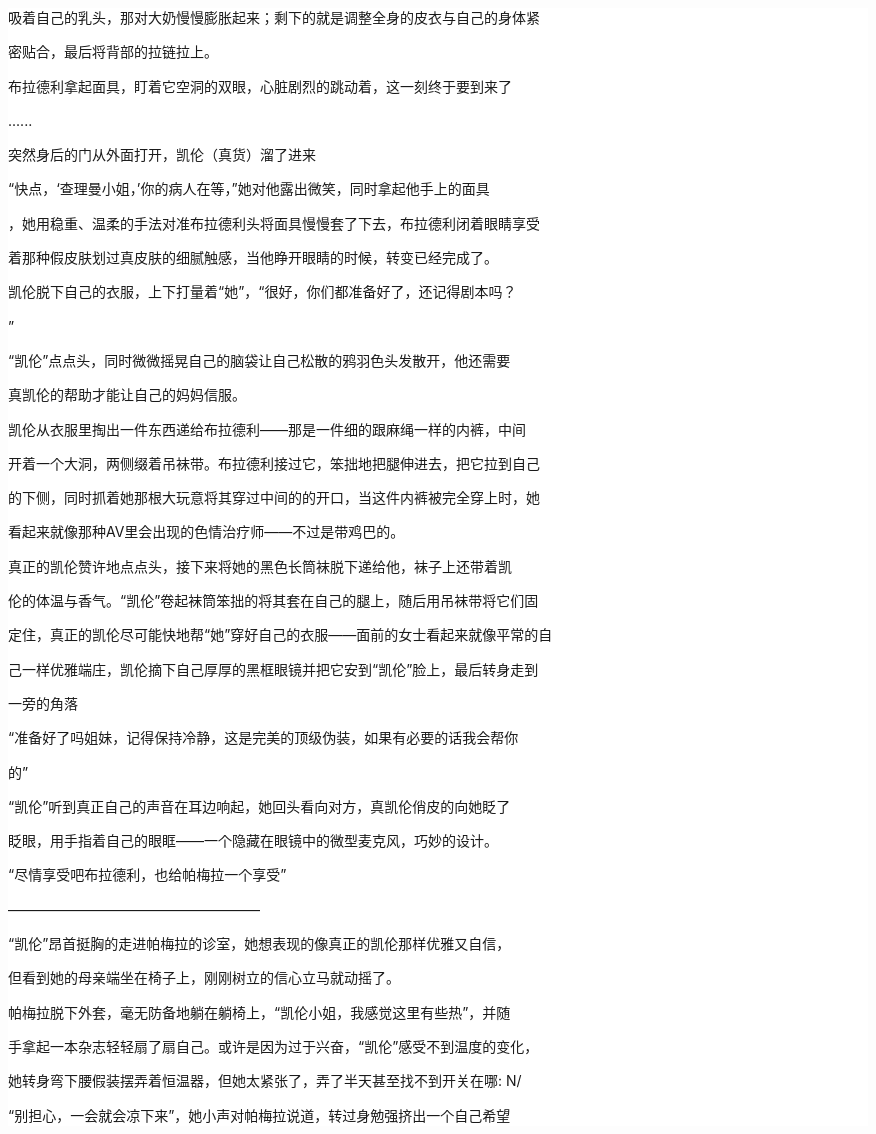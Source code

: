 吸着自己的乳头，那对大奶慢慢膨胀起来；剩下的就是调整全身的皮衣与自己的身体紧

密贴合，最后将背部的拉链拉上。

布拉德利拿起面具，盯着它空洞的双眼，心脏剧烈的跳动着，这一刻终于要到来了

......

突然身后的门从外面打开，凯伦（真货）溜了进来

“快点，‘查理曼小姐，’你的病人在等，”她对他露出微笑，同时拿起他手上的面具

，她用稳重、温柔的手法对准布拉德利头将面具慢慢套了下去，布拉德利闭着眼睛享受

着那种假皮肤划过真皮肤的细腻触感，当他睁开眼睛的时候，转变已经完成了。

凯伦脱下自己的衣服，上下打量着“她”，“很好，你们都准备好了，还记得剧本吗？

”

“凯伦”点点头，同时微微摇晃自己的脑袋让自己松散的鸦羽色头发散开，他还需要

真凯伦的帮助才能让自己的妈妈信服。

凯伦从衣服里掏出一件东西递给布拉德利——那是一件细的跟麻绳一样的内裤，中间

开着一个大洞，两侧缀着吊袜带。布拉德利接过它，笨拙地把腿伸进去，把它拉到自己

的下侧，同时抓着她那根大玩意将其穿过中间的的开口，当这件内裤被完全穿上时，她

看起来就像那种AV里会出现的色情治疗师——不过是带鸡巴的。

真正的凯伦赞许地点点头，接下来将她的黑色长筒袜脱下递给他，袜子上还带着凯

伦的体温与香气。“凯伦”卷起袜筒笨拙的将其套在自己的腿上，随后用吊袜带将它们固

定住，真正的凯伦尽可能快地帮“她”穿好自己的衣服——面前的女士看起来就像平常的自

己一样优雅端庄，凯伦摘下自己厚厚的黑框眼镜并把它安到“凯伦”脸上，最后转身走到

一旁的角落

“准备好了吗姐妹，记得保持冷静，这是完美的顶级伪装，如果有必要的话我会帮你

的”

“凯伦”听到真正自己的声音在耳边响起，她回头看向对方，真凯伦俏皮的向她眨了

眨眼，用手指着自己的眼眶——一个隐藏在眼镜中的微型麦克风，巧妙的设计。

“尽情享受吧布拉德利，也给帕梅拉一个享受”

——————————————————

“凯伦”昂首挺胸的走进帕梅拉的诊室，她想表现的像真正的凯伦那样优雅又自信，

但看到她的母亲端坐在椅子上，刚刚树立的信心立马就动摇了。

帕梅拉脱下外套，毫无防备地躺在躺椅上，“凯伦小姐，我感觉这里有些热”，并随

手拿起一本杂志轻轻扇了扇自己。或许是因为过于兴奋，“凯伦”感受不到温度的变化，

她转身弯下腰假装摆弄着恒温器，但她太紧张了，弄了半天甚至找不到开关在哪: N/

“别担心，一会就会凉下来”，她小声对帕梅拉说道，转过身勉强挤出一个自己希望
